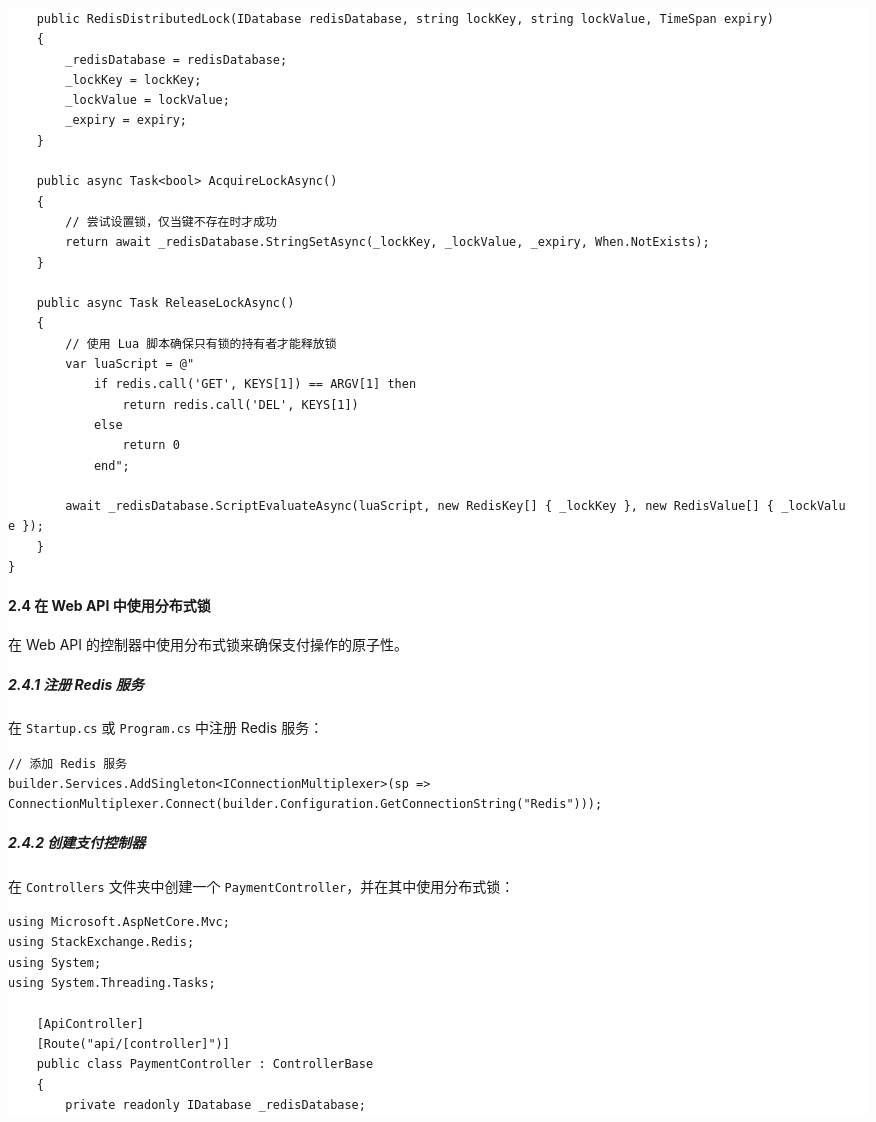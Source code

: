         public RedisDistributedLock(IDatabase redisDatabase, string lockKey, string lockValue, TimeSpan expiry)
        {
            _redisDatabase = redisDatabase;
            _lockKey = lockKey;
            _lockValue = lockValue;
            _expiry = expiry;
        }
    
        public async Task<bool> AcquireLockAsync()
        {
            // 尝试设置锁，仅当键不存在时才成功
            return await _redisDatabase.StringSetAsync(_lockKey, _lockValue, _expiry, When.NotExists);
        }
    
        public async Task ReleaseLockAsync()
        {
            // 使用 Lua 脚本确保只有锁的持有者才能释放锁
            var luaScript = @"
                if redis.call('GET', KEYS[1]) == ARGV[1] then
                    return redis.call('DEL', KEYS[1])
                else
                    return 0
                end";
    
            await _redisDatabase.ScriptEvaluateAsync(luaScript, new RedisKey[] { _lockKey }, new RedisValue[] { _lockValue });
        }
    }
    

#### 2.4 在 Web API 中使用分布式锁

在 Web API 的控制器中使用分布式锁来确保支付操作的原子性。

##### 2.4.1 注册 Redis 服务

在 `Startup.cs` 或 `Program.cs` 中注册 Redis 服务：

    // 添加 Redis 服务
    builder.Services.AddSingleton<IConnectionMultiplexer>(sp =>
    ConnectionMultiplexer.Connect(builder.Configuration.GetConnectionString("Redis")));
    

##### 2.4.2 创建支付控制器

在 `Controllers` 文件夹中创建一个 `PaymentController`，并在其中使用分布式锁：

    using Microsoft.AspNetCore.Mvc;
    using StackExchange.Redis;
    using System;
    using System.Threading.Tasks;
    
        [ApiController]
        [Route("api/[controller]")]
        public class PaymentController : ControllerBase
        {
            private readonly IDatabase _redisDatabase;
    